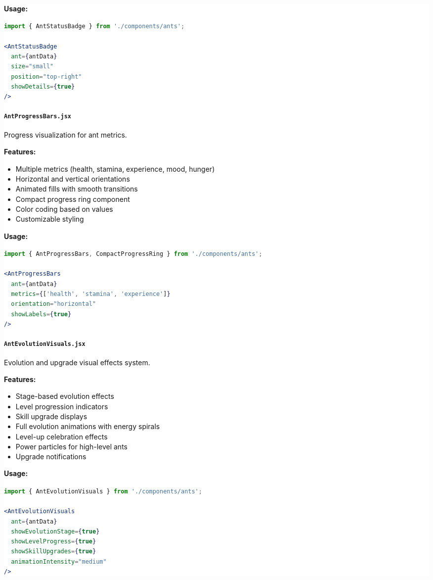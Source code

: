 **Usage:**
```jsx
import { AntStatusBadge } from './components/ants';

<AntStatusBadge
  ant={antData}
  size="small"
  position="top-right"
  showDetails={true}
/>
```

#### `AntProgressBars.jsx`
Progress visualization for ant metrics.

**Features:**
- Multiple metrics (health, stamina, experience, mood, hunger)
- Horizontal and vertical orientations
- Animated fills with smooth transitions
- Compact progress ring component
- Color coding based on values
- Customizable styling

**Usage:**
```jsx
import { AntProgressBars, CompactProgressRing } from './components/ants';

<AntProgressBars
  ant={antData}
  metrics={['health', 'stamina', 'experience']}
  orientation="horizontal"
  showLabels={true}
/>
```

#### `AntEvolutionVisuals.jsx`
Evolution and upgrade visual effects system.

**Features:**
- Stage-based evolution effects
- Level progression indicators
- Skill upgrade displays
- Full evolution animations with energy spirals
- Level-up celebration effects
- Power particles for high-level ants
- Upgrade notifications

**Usage:**
```jsx
import { AntEvolutionVisuals } from './components/ants';

<AntEvolutionVisuals
  ant={antData}
  showEvolutionStage={true}
  showLevelProgress={true}
  showSkillUpgrades={true}
  animationIntensity="medium"
/>
```
